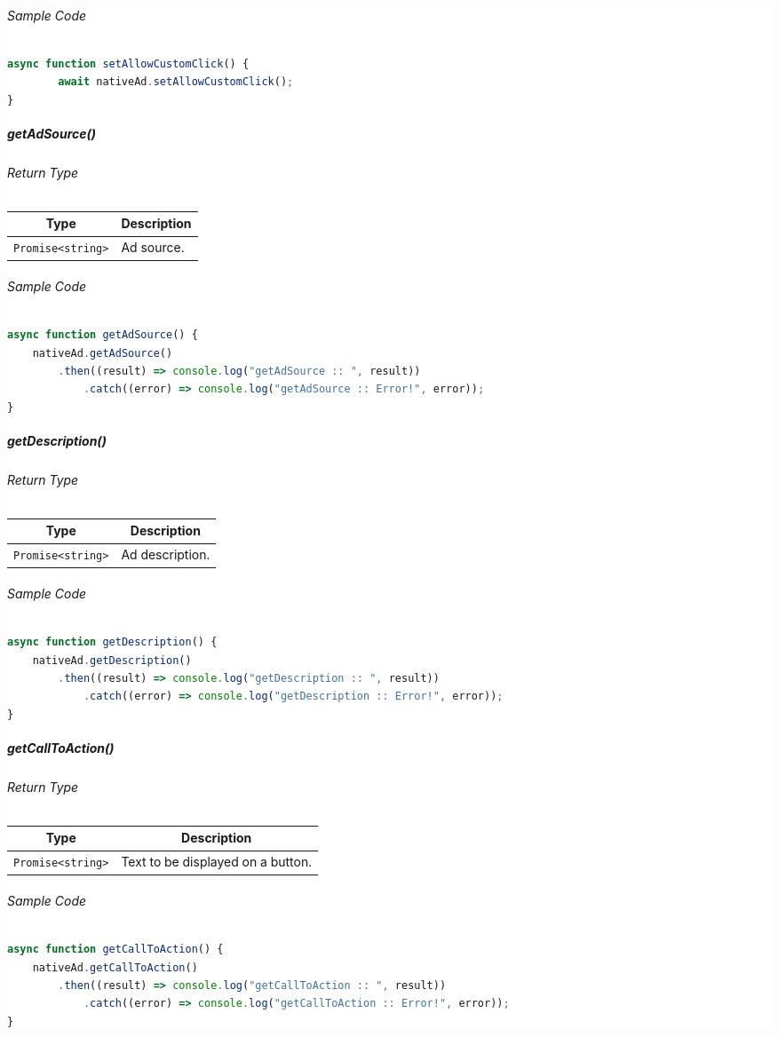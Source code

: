 ###### Sample Code

```ts
async function setAllowCustomClick() {
        await nativeAd.setAllowCustomClick();
}
```

##### getAdSource()

###### Return Type

| Type              | Description |
| ----------------- | ----------- |
| `Promise<string>` | Ad source.  |

###### Sample Code

```ts
async function getAdSource() {
    nativeAd.getAdSource()
        .then((result) => console.log("getAdSource :: ", result))
            .catch((error) => console.log("getAdSource :: Error!", error));
}
```

##### getDescription()

###### Return Type

| Type              | Description     |
| ----------------- | --------------- |
| `Promise<string>` | Ad description. |

###### Sample Code

```ts
async function getDescription() {
    nativeAd.getDescription()
        .then((result) => console.log("getDescription :: ", result))
            .catch((error) => console.log("getDescription :: Error!", error));
}
```

##### getCallToAction()

###### Return Type

| Type              | Description                       |
| ----------------- | --------------------------------- |
| `Promise<string>` | Text to be displayed on a button. |

###### Sample Code

```ts
async function getCallToAction() {
    nativeAd.getCallToAction()
        .then((result) => console.log("getCallToAction :: ", result))
            .catch((error) => console.log("getCallToAction :: Error!", error));        
}
```
